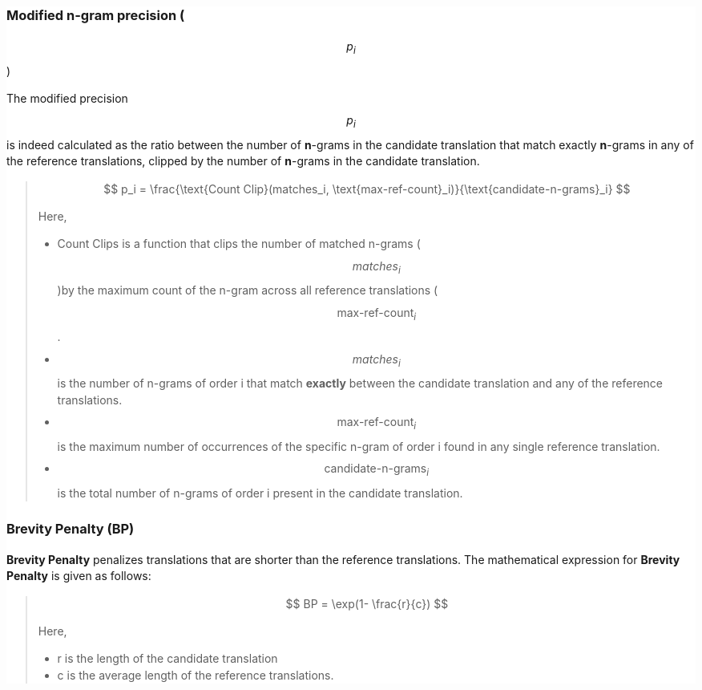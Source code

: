 ### Modified n-gram precision (
$$
p_i
$$
)

The modified precision 
$$
p_i
$$
 is indeed calculated as the ratio between the number of **n**\-grams in the candidate translation that match exactly **n**\-grams in any of the reference translations, clipped by the number of **n**\-grams in the candidate translation.

> $$
> p_i = \frac{\text{Count Clip}(matches_i, \text{max-ref-count}_i)}{\text{candidate-n-grams}_i}
> $$
> 
> Here,
> 
> - Count Clips is a function that clips the number of matched n-grams (
> $$
> matches_i
> $$
>  )by the maximum count of the n-gram across all reference translations (
> $$
> \text{max-ref-count}_i
> $$
> .
> - $$
> matches_i
> $$
>  is the number of n-grams of order i that match ****exactly**** between the candidate translation and any of the reference translations.
> - $$
> \text{max-ref-count}_i
> $$
>  is the maximum number of occurrences of the specific n-gram of order i found in any single reference translation.
> - $$
> \text{candidate-n-grams}_i
> $$
>  is the total number of n-grams of order i present in the candidate translation.

### Brevity Penalty (BP)

****Brevity Penalty**** penalizes translations that are shorter than the reference translations. The mathematical expression for ****Brevity Penalty**** is given as follows:

> $$
> BP = \exp(1- \frac{r}{c})
> $$
> 
> Here,
> 
> - r is the length of the candidate translation
> - c is the average length of the reference translations.

